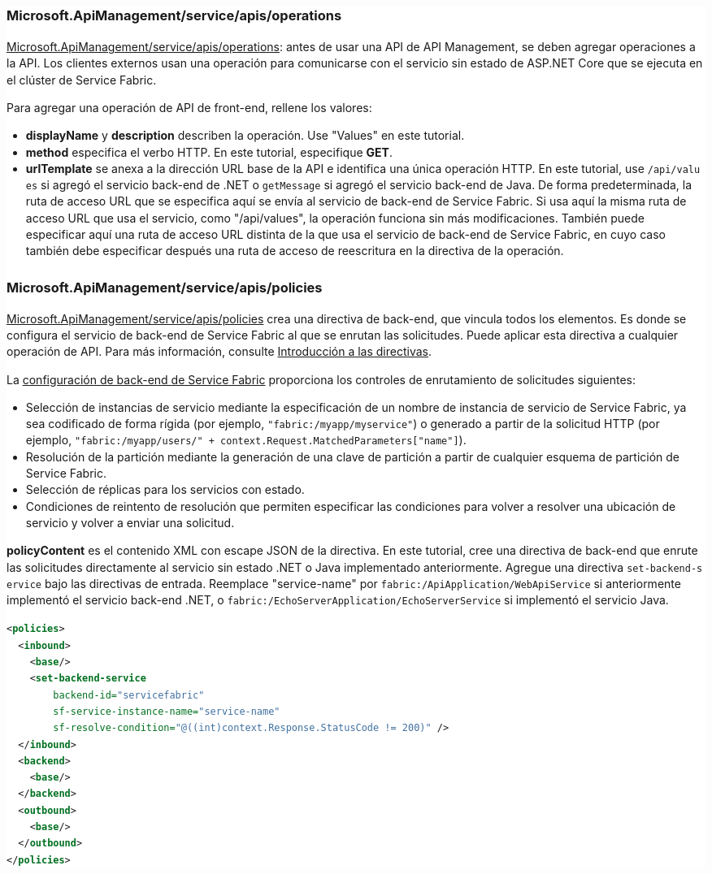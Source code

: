 ### <a name="microsoftapimanagementserviceapisoperations"></a>Microsoft.ApiManagement/service/apis/operations
[Microsoft.ApiManagement/service/apis/operations](/azure/templates/microsoft.apimanagement/service/apis/operations): antes de usar una API de API Management, se deben agregar operaciones a la API.  Los clientes externos usan una operación para comunicarse con el servicio sin estado de ASP.NET Core que se ejecuta en el clúster de Service Fabric.

Para agregar una operación de API de front-end, rellene los valores:

- **displayName** y **description** describen la operación. Use "Values" en este tutorial.
- **method** especifica el verbo HTTP.  En este tutorial, especifique **GET**.
- **urlTemplate** se anexa a la dirección URL base de la API e identifica una única operación HTTP.  En este tutorial, use `/api/values` si agregó el servicio back-end de .NET o `getMessage` si agregó el servicio back-end de Java.  De forma predeterminada, la ruta de acceso URL que se especifica aquí se envía al servicio de back-end de Service Fabric. Si usa aquí la misma ruta de acceso URL que usa el servicio, como "/api/values", la operación funciona sin más modificaciones. También puede especificar aquí una ruta de acceso URL distinta de la que usa el servicio de back-end de Service Fabric, en cuyo caso también debe especificar después una ruta de acceso de reescritura en la directiva de la operación.

### <a name="microsoftapimanagementserviceapispolicies"></a>Microsoft.ApiManagement/service/apis/policies
[Microsoft.ApiManagement/service/apis/policies](/azure/templates/microsoft.apimanagement/service/apis/policies) crea una directiva de back-end, que vincula todos los elementos. Es donde se configura el servicio de back-end de Service Fabric al que se enrutan las solicitudes. Puede aplicar esta directiva a cualquier operación de API.  Para más información, consulte [Introducción a las directivas](/azure/api-management/api-management-howto-policies). 

La [configuración de back-end de Service Fabric](/azure/api-management/api-management-transformation-policies#SetBackendService) proporciona los controles de enrutamiento de solicitudes siguientes: 
 - Selección de instancias de servicio mediante la especificación de un nombre de instancia de servicio de Service Fabric, ya sea codificado de forma rígida (por ejemplo, `"fabric:/myapp/myservice"`) o generado a partir de la solicitud HTTP (por ejemplo, `"fabric:/myapp/users/" + context.Request.MatchedParameters["name"]`).
 - Resolución de la partición mediante la generación de una clave de partición a partir de cualquier esquema de partición de Service Fabric.
 - Selección de réplicas para los servicios con estado.
 - Condiciones de reintento de resolución que permiten especificar las condiciones para volver a resolver una ubicación de servicio y volver a enviar una solicitud.

**policyContent** es el contenido XML con escape JSON de la directiva.  En este tutorial, cree una directiva de back-end que enrute las solicitudes directamente al servicio sin estado .NET o Java implementado anteriormente. Agregue una directiva `set-backend-service` bajo las directivas de entrada.  Reemplace "service-name" por `fabric:/ApiApplication/WebApiService` si anteriormente implementó el servicio back-end .NET, o `fabric:/EchoServerApplication/EchoServerService` si implementó el servicio Java.
    
```xml
<policies>
  <inbound>
    <base/>
    <set-backend-service 
        backend-id="servicefabric"
        sf-service-instance-name="service-name"
        sf-resolve-condition="@((int)context.Response.StatusCode != 200)" />
  </inbound>
  <backend>
    <base/>
  </backend>
  <outbound>
    <base/>
  </outbound>
</policies>
```


[azure-powershell]: https://azure.microsoft.com/documentation/articles/powershell-install-configure/
[network-arm]: https://github.com/Azure-Samples/service-fabric-api-management/blob/master/network.json
[network-parameters-arm]: https://github.com/Azure-Samples/service-fabric-api-management/blob/master/network.parameters.json
[cluster-arm]: https://github.com/Azure-Samples/service-fabric-api-management/blob/master/cluster.json
[cluster-parameters-arm]: https://github.com/Azure-Samples/service-fabric-api-management/blob/master/cluster.parameters.json
[sf-apim-topology-overview]: ./media/service-fabric-tutorial-deploy-api-management/sf-apim-topology-overview.png